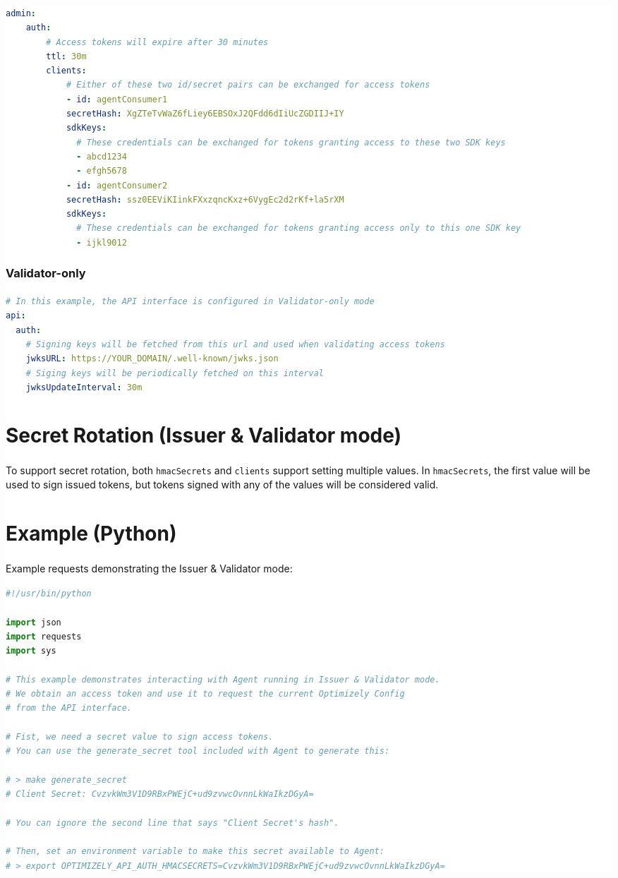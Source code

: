 ```yaml
admin:
    auth:
        # Access tokens will expire after 30 minutes
        ttl: 30m
        clients:
            # Either of these two id/secret pairs can be exchanged for access tokens
            - id: agentConsumer1
            secretHash: XgZTeTvWaZ6fLiey6EBSOxJ2QFdd6dIiUcZGDIIJ+IY
            sdkKeys:
              # These credentials can be exchanged for tokens granting access to these two SDK keys
              - abcd1234
              - efgh5678
            - id: agentConsumer2
            secretHash: ssz0EEViKIinkFXxzqncKxz+6VygEc2d2rKf+la5rXM
            sdkKeys:
              # These credentials can be exchanged for tokens granting access only to this one SDK key
              - ijkl9012
```

### Validator-only

```yaml
# In this example, the API interface is configured in Validator-only mode
api:
  auth:
    # Signing keys will be fetched from this url and used when validating access tokens
    jwksURL: https://YOUR_DOMAIN/.well-known/jwks.json
    # Siging keys will be periodically fetched on this interval
    jwksUpdateInterval: 30m
```

# Secret Rotation (Issuer & Validator mode)

To support secret rotation, both `hmacSecrets` and `clients` support setting multiple values. In `hmacSecrets`, the first value will be
used to sign issued tokens, but tokens signed with any of the values will be considered valid.

# Example (Python)

Example requests demonstrating the Issuer & Validator mode:

```python
#!/usr/bin/python

import json
import requests
import sys

# This example demonstrates interacting with Agent running in Issuer & Validator mode.
# We obtain an access token and use it to request the current Optimizely Config
# from the API interface.

# Fist, we need a secret value to sign access tokens.
# You can use the generate_secret tool included with Agent to generate this:

# > make generate_secret
# Client Secret: CvzvkWm3V1D9RBxPWEjC+ud9zvwcOvnnLkWaIkzDGyA=

# You can ignore the second line that says "Client Secret's hash".

# Then, set an environment variable to make this secret available to Agent:
# > export OPTIMIZELY_API_AUTH_HMACSECRETS=CvzvkWm3V1D9RBxPWEjC+ud9zvwcOvnnLkWaIkzDGyA=
```